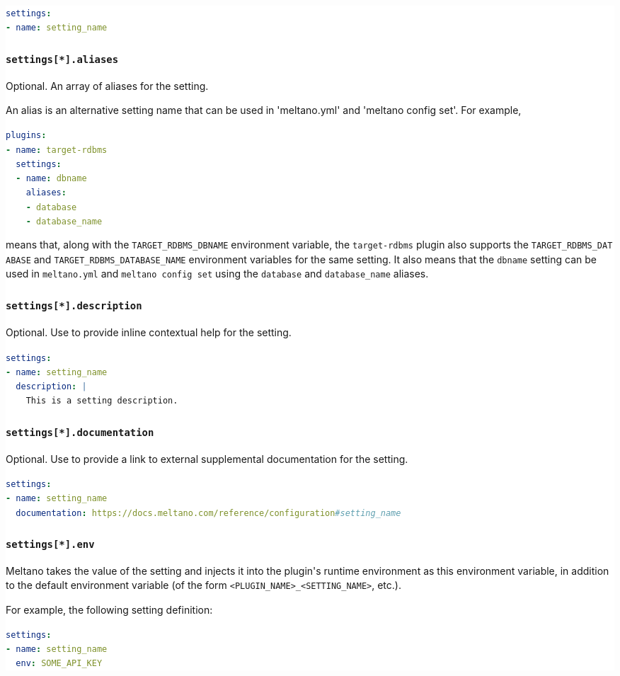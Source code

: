 ```yaml
settings:
- name: setting_name
```

### `settings[*].aliases`

Optional. An array of aliases for the setting.

An alias is an alternative setting name that can be used in 'meltano.yml' and 'meltano config set'. For example,

```yaml
plugins:
- name: target-rdbms
  settings:
  - name: dbname
    aliases:
    - database
    - database_name
```

means that, along with the `TARGET_RDBMS_DBNAME` environment variable, the `target-rdbms` plugin also supports the `TARGET_RDBMS_DATABASE` and `TARGET_RDBMS_DATABASE_NAME` environment variables for the same setting. It also means that the `dbname` setting can be used in `meltano.yml` and `meltano config set` using the `database` and `database_name` aliases.

### `settings[*].description`

Optional. Use to provide inline contextual help for the setting.

```yaml
settings:
- name: setting_name
  description: |
    This is a setting description.
```

### `settings[*].documentation`

Optional. Use to provide a link to external supplemental documentation for the setting.

```yaml
settings:
- name: setting_name
  documentation: https://docs.meltano.com/reference/configuration#setting_name
```

### `settings[*].env`

Meltano takes the value of the setting and injects it into the plugin's runtime environment as this environment variable, in addition to the default environment variable (of the form `<PLUGIN_NAME>_<SETTING_NAME>`, etc.).

For example, the following setting definition:

```yaml
settings:
- name: setting_name
  env: SOME_API_KEY
```
